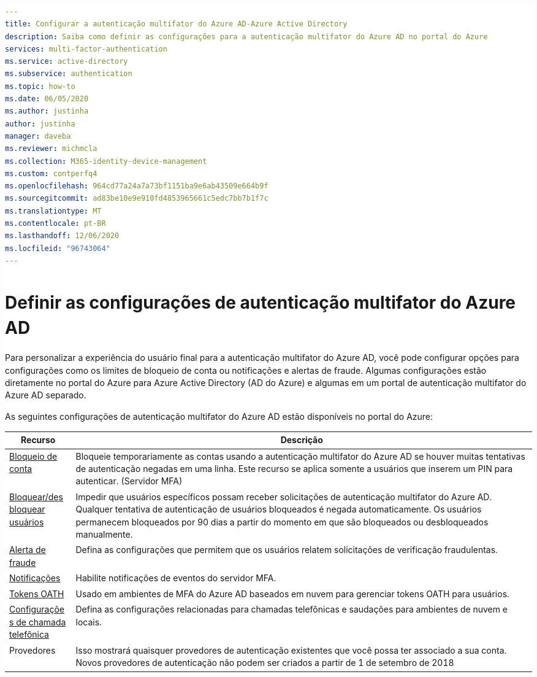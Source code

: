 ```yaml
---
title: Configurar a autenticação multifator do Azure AD-Azure Active Directory
description: Saiba como definir as configurações para a autenticação multifator do Azure AD no portal do Azure
services: multi-factor-authentication
ms.service: active-directory
ms.subservice: authentication
ms.topic: how-to
ms.date: 06/05/2020
ms.author: justinha
author: justinha
manager: daveba
ms.reviewer: michmcla
ms.collection: M365-identity-device-management
ms.custom: contperfq4
ms.openlocfilehash: 964cd77a24a7a73bf1151ba9e6ab43509e664b9f
ms.sourcegitcommit: ad83be10e9e910fd4853965661c5edc7bb7b1f7c
ms.translationtype: MT
ms.contentlocale: pt-BR
ms.lasthandoff: 12/06/2020
ms.locfileid: "96743064"
---
```

# <a name="configure-azure-ad-multi-factor-authentication-settings"></a>Definir as configurações de autenticação multifator do Azure AD

Para personalizar a experiência do usuário final para a autenticação multifator do Azure AD, você pode configurar opções para configurações como os limites de bloqueio de conta ou notificações e alertas de fraude. Algumas configurações estão diretamente no portal do Azure para Azure Active Directory (AD do Azure) e algumas em um portal de autenticação multifator do Azure AD separado.

As seguintes configurações de autenticação multifator do Azure AD estão disponíveis no portal do Azure:

| Recurso | Descrição |
| ------- | ----------- |
| [Bloqueio de conta](#account-lockout) | Bloqueie temporariamente as contas usando a autenticação multifator do Azure AD se houver muitas tentativas de autenticação negadas em uma linha. Este recurso se aplica somente a usuários que inserem um PIN para autenticar. (Servidor MFA) |
| [Bloquear/desbloquear usuários](#block-and-unblock-users) | Impedir que usuários específicos possam receber solicitações de autenticação multifator do Azure AD. Qualquer tentativa de autenticação de usuários bloqueados é negada automaticamente. Os usuários permanecem bloqueados por 90 dias a partir do momento em que são bloqueados ou desbloqueados manualmente. |
| [Alerta de fraude](#fraud-alert) | Defina as configurações que permitem que os usuários relatem solicitações de verificação fraudulentas. |
| [Notificações](#notifications) | Habilite notificações de eventos do servidor MFA. |
| [Tokens OATH](concept-authentication-oath-tokens.md) | Usado em ambientes de MFA do Azure AD baseados em nuvem para gerenciar tokens OATH para usuários. |
| [Configurações de chamada telefônica](#phone-call-settings) | Defina as configurações relacionadas para chamadas telefônicas e saudações para ambientes de nuvem e locais. |
| Provedores | Isso mostrará quaisquer provedores de autenticação existentes que você possa ter associado a sua conta. Novos provedores de autenticação não podem ser criados a partir de 1 de setembro de 2018 |
